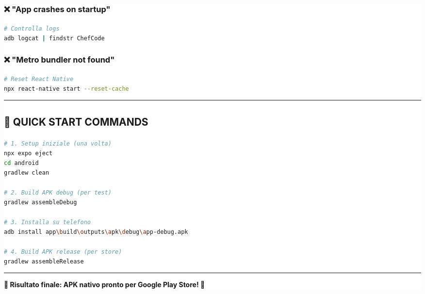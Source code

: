 ### ❌ **"App crashes on startup"**
```bash
# Controlla logs
adb logcat | findstr ChefCode
```

### ❌ **"Metro bundler not found"**
```bash
# Reset React Native
npx react-native start --reset-cache
```

---

## 🎯 **QUICK START COMMANDS**

```bash
# 1. Setup iniziale (una volta)
npx expo eject
cd android
gradlew clean

# 2. Build APK debug (per test)  
gradlew assembleDebug

# 3. Installa su telefono
adb install app\build\outputs\apk\debug\app-debug.apk

# 4. Build APK release (per store)
gradlew assembleRelease
```

---

**📱 Risultato finale: APK nativo pronto per Google Play Store! 🚀**